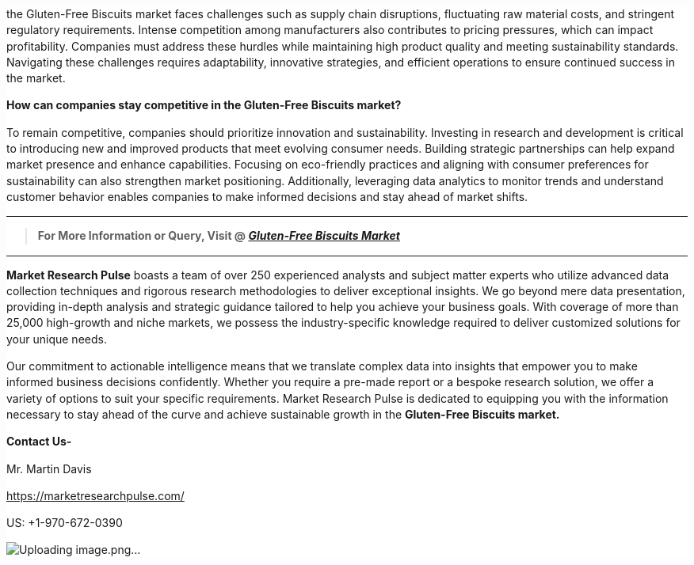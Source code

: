 the Gluten-Free Biscuits market faces challenges such as supply chain disruptions, fluctuating raw material costs, and stringent regulatory requirements. Intense competition among manufacturers also contributes to pricing pressures, which can impact profitability. Companies must address these hurdles while maintaining high product quality and meeting sustainability standards. Navigating these challenges requires adaptability, innovative strategies, and efficient operations to ensure continued success in the market.</p><p><strong>How can companies stay competitive in the Gluten-Free Biscuits market?</strong></p><p>To remain competitive, companies should prioritize innovation and sustainability. Investing in research and development is critical to introducing new and improved products that meet evolving consumer needs. Building strategic partnerships can help expand market presence and enhance capabilities. Focusing on eco-friendly practices and aligning with consumer preferences for sustainability can also strengthen market positioning. Additionally, leveraging data analytics to monitor trends and understand customer behavior enables companies to make informed decisions and stay ahead of market shifts.</p><hr /><blockquote><p><strong>For More Information or Query, Visit @&nbsp;<em><a href="https://marketresearchpulse.com/report/137207/gluten-free-biscuits-market?utm_source=Linkedin&utm_medium=027">Gluten-Free Biscuits Market</a></em></strong></p></blockquote><hr /><p><strong>Market Research Pulse</strong> boasts a team of over 250 experienced analysts and subject matter experts who utilize advanced data collection techniques and rigorous research methodologies to deliver exceptional insights. We go beyond mere data presentation, providing in-depth analysis and strategic guidance tailored to help you achieve your business goals. With coverage of more than 25,000 high-growth and niche markets, we possess the industry-specific knowledge required to deliver customized solutions for your unique needs.</p><p>Our commitment to actionable intelligence means that we translate complex data into insights that empower you to make informed business decisions confidently. Whether you require a pre-made report or a bespoke research solution, we offer a variety of options to suit your specific requirements. Market Research Pulse is dedicated to equipping you with the information necessary to stay ahead of the curve and achieve sustainable growth in the <strong>Gluten-Free Biscuits market.</strong></p><p><strong>Contact Us-</strong></p><p>Mr. Martin Davis</p><p>https://marketresearchpulse.com/</p><p>US: +1-970-672-0390</p>
![Uploading image.png…]()
